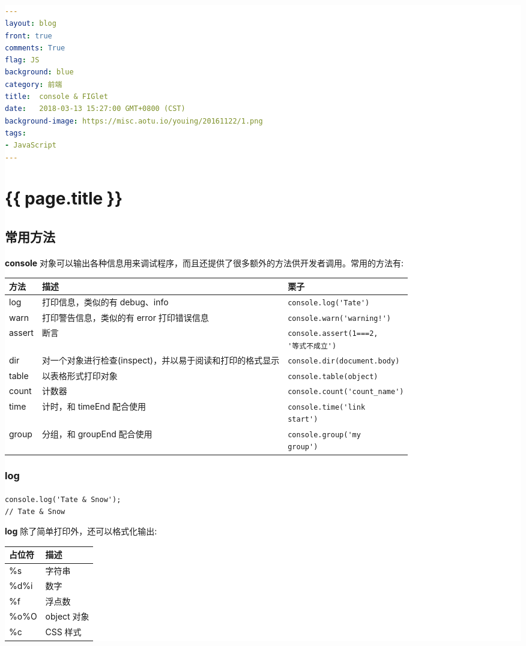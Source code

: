 ```yaml
---
layout: blog
front: true
comments: True
flag: JS
background: blue
category: 前端
title:  console & FIGlet
date:   2018-03-13 15:27:00 GMT+0800 (CST)
background-image: https://misc.aotu.io/youing/20161122/1.png
tags:
- JavaScript
---
```

# {{ page.title }}

## 常用方法

**console** 对象可以输出各种信息用来调试程序，而且还提供了很多额外的方法供开发者调用。常用的方法有:

| 方法 | 描述 | 栗子 |
|:--------------|:---------|:---------|
| log | 打印信息，类似的有 debug、info | <code>console.log('Tate')</code> |
| warn | 打印警告信息，类似的有 error 打印错误信息 | <code>console.warn('warning!')</code> |
| assert | 断言 | <code>console.assert(1===2, '等式不成立')</code> |
| dir | 对一个对象进行检查(inspect)，并以易于阅读和打印的格式显示 | <code>console.dir(document.body)</code> |
| table | 以表格形式打印对象 | <code>console.table(object)</code> |
| count | 计数器 | <code>console.count('count_name')</code> |
| time | 计时，和 timeEnd 配合使用 | <code>console.time('link start')</code> |
| group | 分组，和 groupEnd 配合使用 | <code>console.group('my group')</code> |

### log

```JS
console.log('Tate & Snow');
// Tate & Snow
```

**log** 除了简单打印外，还可以格式化输出:

| 占位符 | 描述 |
|:--------------|:---------|
| %s | 字符串 |
| %d%i | 数字 |
| %f | 浮点数 |
| %o%O | object 对象 |
| %c | CSS 样式 |
